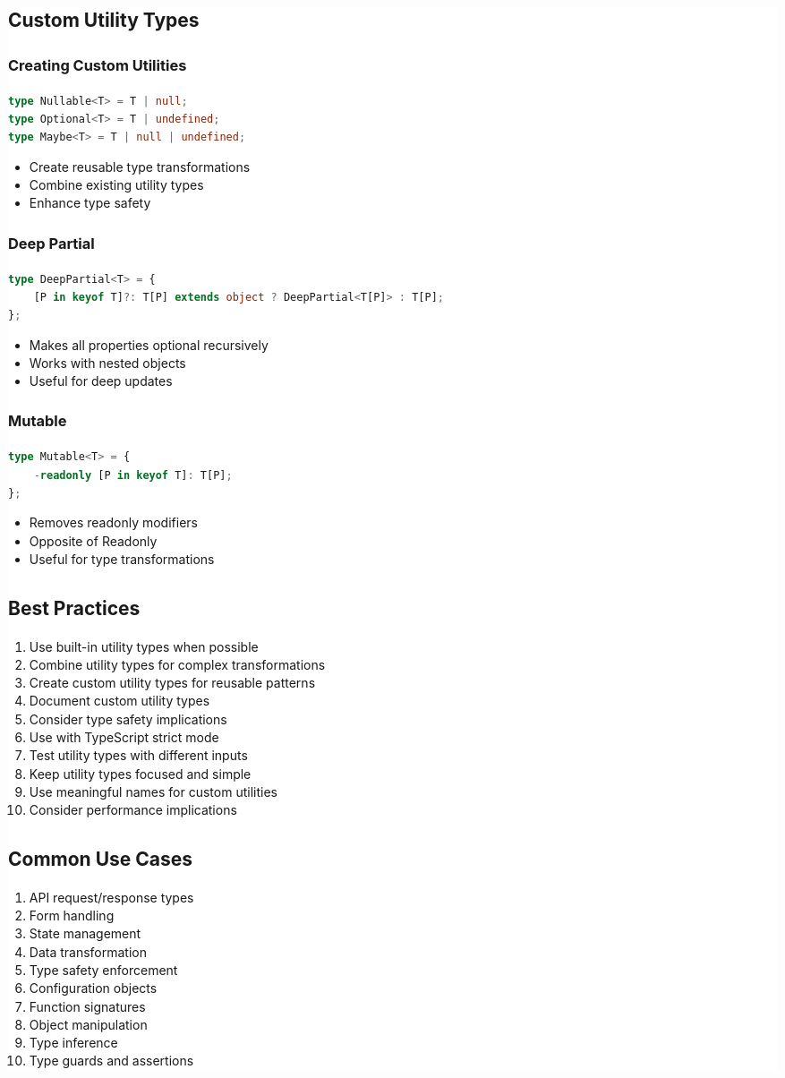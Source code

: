 ## Custom Utility Types

### Creating Custom Utilities
```typescript
type Nullable<T> = T | null;
type Optional<T> = T | undefined;
type Maybe<T> = T | null | undefined;
```
- Create reusable type transformations
- Combine existing utility types
- Enhance type safety

### Deep Partial
```typescript
type DeepPartial<T> = {
    [P in keyof T]?: T[P] extends object ? DeepPartial<T[P]> : T[P];
};
```
- Makes all properties optional recursively
- Works with nested objects
- Useful for deep updates

### Mutable
```typescript
type Mutable<T> = {
    -readonly [P in keyof T]: T[P];
};
```
- Removes readonly modifiers
- Opposite of Readonly
- Useful for type transformations

## Best Practices

1. Use built-in utility types when possible
2. Combine utility types for complex transformations
3. Create custom utility types for reusable patterns
4. Document custom utility types
5. Consider type safety implications
6. Use with TypeScript strict mode
7. Test utility types with different inputs
8. Keep utility types focused and simple
9. Use meaningful names for custom utilities
10. Consider performance implications

## Common Use Cases

1. API request/response types
2. Form handling
3. State management
4. Data transformation
5. Type safety enforcement
6. Configuration objects
7. Function signatures
8. Object manipulation
9. Type inference
10. Type guards and assertions 